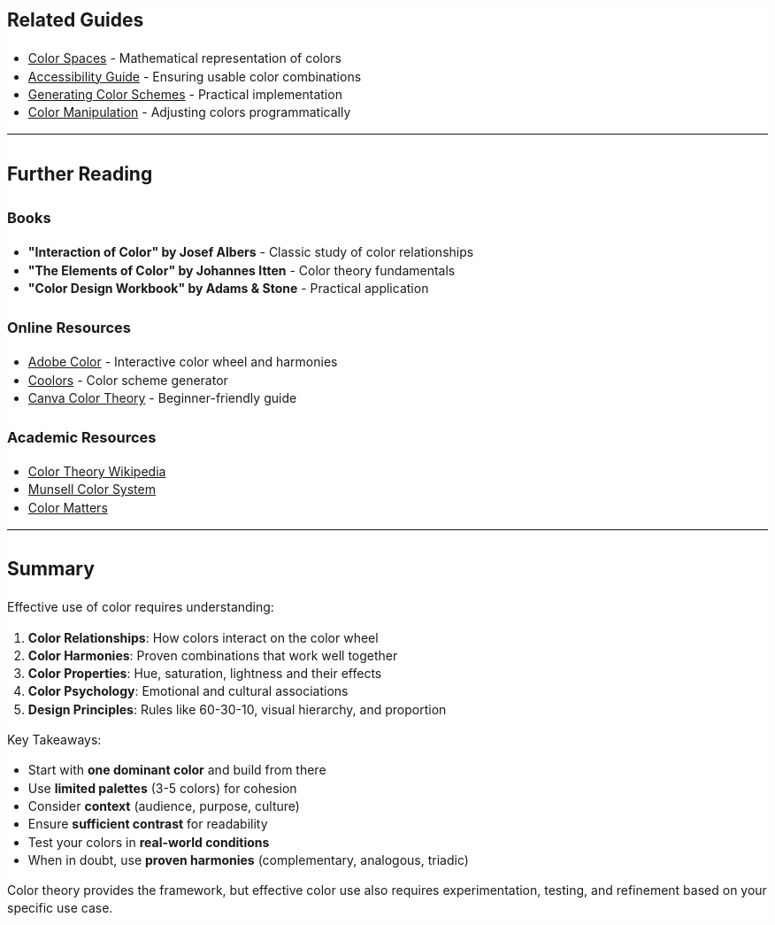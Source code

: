 ## Related Guides

- [Color Spaces](./color-spaces.md) - Mathematical representation of colors
- [Accessibility Guide](./accessibility.md) - Ensuring usable color combinations
- [Generating Color Schemes](/guides/color-schemes/) - Practical implementation
- [Color Manipulation](/guides/color-manipulation/) - Adjusting colors programmatically

---

## Further Reading

### Books
- **"Interaction of Color" by Josef Albers** - Classic study of color relationships
- **"The Elements of Color" by Johannes Itten** - Color theory fundamentals
- **"Color Design Workbook" by Adams & Stone** - Practical application

### Online Resources
- [Adobe Color](https://color.adobe.com/) - Interactive color wheel and harmonies
- [Coolors](https://coolors.co/) - Color scheme generator
- [Canva Color Theory](https://www.canva.com/colors/color-wheel/) - Beginner-friendly guide

### Academic Resources
- [Color Theory Wikipedia](https://en.wikipedia.org/wiki/Color_theory)
- [Munsell Color System](https://munsell.com/)
- [Color Matters](https://www.colormatters.com/)

---

## Summary

Effective use of color requires understanding:

1. **Color Relationships**: How colors interact on the color wheel
2. **Color Harmonies**: Proven combinations that work well together
3. **Color Properties**: Hue, saturation, lightness and their effects
4. **Color Psychology**: Emotional and cultural associations
5. **Design Principles**: Rules like 60-30-10, visual hierarchy, and proportion

Key Takeaways:

- Start with **one dominant color** and build from there
- Use **limited palettes** (3-5 colors) for cohesion
- Consider **context** (audience, purpose, culture)
- Ensure **sufficient contrast** for readability
- Test your colors in **real-world conditions**
- When in doubt, use **proven harmonies** (complementary, analogous, triadic)

Color theory provides the framework, but effective color use also requires experimentation, testing, and refinement based on your specific use case.
